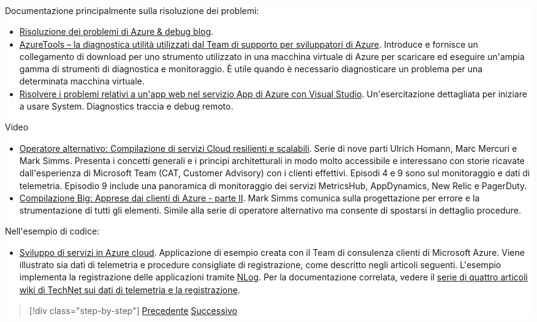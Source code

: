 Documentazione principalmente sulla risoluzione dei problemi:

- [Risoluzione dei problemi di Azure &amp; debug blog](https://blogs.msdn.com/b/kwill/).
- [AzureTools – la diagnostica utilità utilizzati dal Team di supporto per sviluppatori di Azure](https://blogs.msdn.com/b/kwill/archive/2013/08/26/azuretools-the-diagnostic-utility-used-by-the-windows-azure-developer-support-team.aspx?Redirected=true). Introduce e fornisce un collegamento di download per uno strumento utilizzato in una macchina virtuale di Azure per scaricare ed eseguire un'ampia gamma di strumenti di diagnostica e monitoraggio. È utile quando è necessario diagnosticare un problema per una determinata macchina virtuale.
- [Risolvere i problemi relativi a un'app web nel servizio App di Azure con Visual Studio](https://docs.microsoft.com/azure/app-service-web/web-sites-dotnet-troubleshoot-visual-studio). Un'esercitazione dettagliata per iniziare a usare System. Diagnostics traccia e debug remoto.

Video

- [Operatore alternativo: Compilazione di servizi Cloud resilienti e scalabili](https://channel9.msdn.com/Series/FailSafe). Serie di nove parti Ulrich Homann, Marc Mercuri e Mark Simms. Presenta i concetti generali e i principi architetturali in modo molto accessibile e interessano con storie ricavate dall'esperienza di Microsoft Team (CAT, Customer Advisory) con i clienti effettivi. Episodi 4 e 9 sono sul monitoraggio e dati di telemetria. Episodio 9 include una panoramica di monitoraggio dei servizi MetricsHub, AppDynamics, New Relic e PagerDuty.
- [Compilazione Big: Apprese dai clienti di Azure - parte II](https://channel9.msdn.com/Events/Build/2012/3-030). Mark Simms comunica sulla progettazione per errore e la strumentazione di tutti gli elementi. Simile alla serie di operatore alternativo ma consente di spostarsi in dettaglio procedure.

Nell'esempio di codice:

- [Sviluppo di servizi in Azure cloud](https://code.msdn.microsoft.com/Cloud-Service-Fundamentals-4ca72649). Applicazione di esempio creata con il Team di consulenza clienti di Microsoft Azure. Viene illustrato sia dati di telemetria e procedure consigliate di registrazione, come descritto negli articoli seguenti. L'esempio implementa la registrazione delle applicazioni tramite [NLog](http://nlog-project.org/). Per la documentazione correlata, vedere il [serie di quattro articoli wiki di TechNet sui dati di telemetria e la registrazione](https://social.technet.microsoft.com/wiki/contents/articles/17987.cloud-service-fundamentals.aspx#Telemetry_coming_soon).

>[!div class="step-by-step"]
[Precedente](design-to-survive-failures.md)
[Successivo](transient-fault-handling.md)
